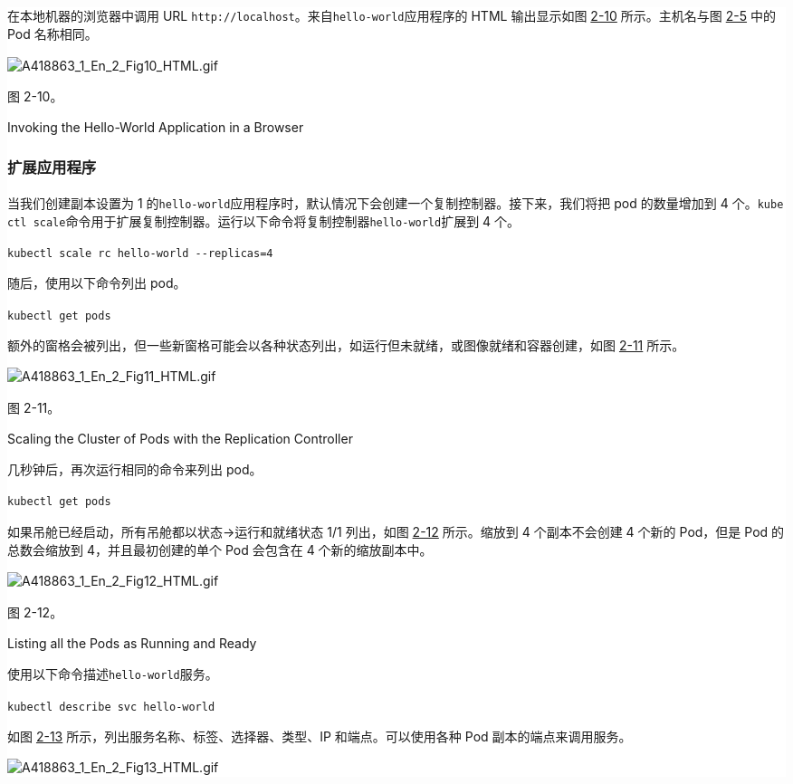 在本地机器的浏览器中调用 URL `http://localhost`。来自`hello-world`应用程序的 HTML 输出显示如图 [2-10](#Fig10) 所示。主机名与图 [2-5](#Fig5) 中的 Pod 名称相同。

![A418863_1_En_2_Fig10_HTML.gif](A418863_1_En_2_Fig10_HTML.gif)

图 2-10。

Invoking the Hello-World Application in a Browser

### 扩展应用程序

当我们创建副本设置为 1 的`hello-world`应用程序时，默认情况下会创建一个复制控制器。接下来，我们将把 pod 的数量增加到 4 个。`kubectl scale`命令用于扩展复制控制器。运行以下命令将复制控制器`hello-world`扩展到 4 个。

```
kubectl scale rc hello-world --replicas=4

```

随后，使用以下命令列出 pod。

```
kubectl get pods

```

额外的窗格会被列出，但一些新窗格可能会以各种状态列出，如运行但未就绪，或图像就绪和容器创建，如图 [2-11](#Fig11) 所示。

![A418863_1_En_2_Fig11_HTML.gif](A418863_1_En_2_Fig11_HTML.gif)

图 2-11。

Scaling the Cluster of Pods with the Replication Controller

几秒钟后，再次运行相同的命令来列出 pod。

```
kubectl get pods

```

如果吊舱已经启动，所有吊舱都以状态->运行和就绪状态 1/1 列出，如图 [2-12](#Fig12) 所示。缩放到 4 个副本不会创建 4 个新的 Pod，但是 Pod 的总数会缩放到 4，并且最初创建的单个 Pod 会包含在 4 个新的缩放副本中。

![A418863_1_En_2_Fig12_HTML.gif](A418863_1_En_2_Fig12_HTML.gif)

图 2-12。

Listing all the Pods as Running and Ready

使用以下命令描述`hello-world`服务。

```
kubectl describe svc hello-world

```

如图 [2-13](#Fig13) 所示，列出服务名称、标签、选择器、类型、IP 和端点。可以使用各种 Pod 副本的端点来调用服务。

![A418863_1_En_2_Fig13_HTML.gif](A418863_1_En_2_Fig13_HTML.gif)
